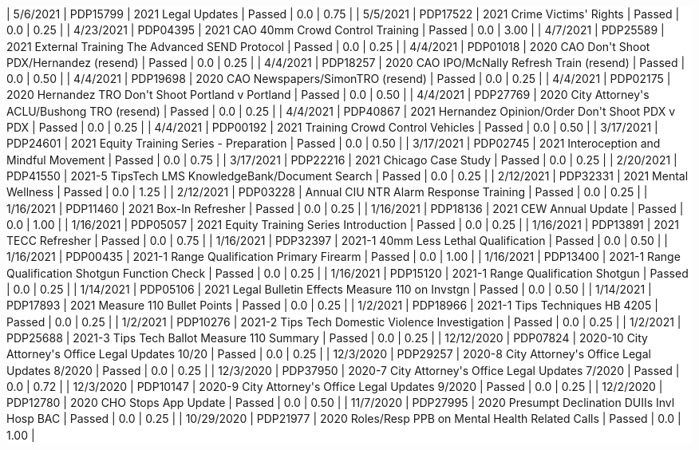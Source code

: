 | 5/6/2021 | PDP15799 | 2021 Legal Updates | Passed | 0.0 | 0.75 |
| 5/5/2021 | PDP17522 | 2021 Crime Victims' Rights | Passed | 0.0 | 0.25 |
| 4/23/2021 | PDP04395 | 2021 CAO 40mm Crowd Control Training | Passed | 0.0 | 3.00 |
| 4/7/2021 | PDP25589 | 2021 External Training The Advanced SEND Protocol | Passed | 0.0 | 0.25 |
| 4/4/2021 | PDP01018 | 2020 CAO Don't Shoot PDX/Hernandez (resend) | Passed | 0.0 | 0.25 |
| 4/4/2021 | PDP18257 | 2020 CAO IPO/McNally Refresh Train (resend) | Passed | 0.0 | 0.50 |
| 4/4/2021 | PDP19698 | 2020 CAO Newspapers/SimonTRO (resend) | Passed | 0.0 | 0.25 |
| 4/4/2021 | PDP02175 | 2020 Hernandez TRO Don't Shoot Portland v Portland | Passed | 0.0 | 0.50 |
| 4/4/2021 | PDP27769 | 2020 City Attorney's ACLU/Bushong TRO (resend) | Passed | 0.0 | 0.25 |
| 4/4/2021 | PDP40867 | 2021 Hernandez Opinion/Order Don't Shoot PDX v PDX | Passed | 0.0 | 0.25 |
| 4/4/2021 | PDP00192 | 2021 Training Crowd Control Vehicles | Passed | 0.0 | 0.50 |
| 3/17/2021 | PDP24601 | 2021 Equity Training Series - Preparation | Passed | 0.0 | 0.50 |
| 3/17/2021 | PDP02745 | 2021 Interoception and Mindful Movement | Passed | 0.0 | 0.75 |
| 3/17/2021 | PDP22216 | 2021 Chicago Case Study | Passed | 0.0 | 0.25 |
| 2/20/2021 | PDP41550 | 2021-5 TipsTech LMS KnowledgeBank/Document Search | Passed | 0.0 | 0.25 |
| 2/12/2021 | PDP32331 | 2021 Mental Wellness | Passed | 0.0 | 1.25 |
| 2/12/2021 | PDP03228 | Annual CIU NTR Alarm Response Training | Passed | 0.0 | 0.25 |
| 1/16/2021 | PDP11460 | 2021 Box-In Refresher | Passed | 0.0 | 0.25 |
| 1/16/2021 | PDP18136 | 2021 CEW Annual Update | Passed | 0.0 | 1.00 |
| 1/16/2021 | PDP05057 | 2021 Equity Training Series Introduction | Passed | 0.0 | 0.25 |
| 1/16/2021 | PDP13891 | 2021 TECC Refresher | Passed | 0.0 | 0.75 |
| 1/16/2021 | PDP32397 | 2021-1 40mm Less Lethal Qualification | Passed | 0.0 | 0.50 |
| 1/16/2021 | PDP00435 | 2021-1 Range Qualification Primary Firearm | Passed | 0.0 | 1.00 |
| 1/16/2021 | PDP13400 | 2021-1 Range Qualification Shotgun Function Check | Passed | 0.0 | 0.25 |
| 1/16/2021 | PDP15120 | 2021-1 Range Qualification Shotgun | Passed | 0.0 | 0.25 |
| 1/14/2021 | PDP05106 | 2021 Legal Bulletin Effects Measure 110 on Invstgn | Passed | 0.0 | 0.50 |
| 1/14/2021 | PDP17893 | 2021 Measure 110 Bullet Points | Passed | 0.0 | 0.25 |
| 1/2/2021 | PDP18966 | 2021-1 Tips Techniques HB 4205 | Passed | 0.0 | 0.25 |
| 1/2/2021 | PDP10276 | 2021-2 Tips  Tech Domestic Violence Investigation | Passed | 0.0 | 0.25 |
| 1/2/2021 | PDP25688 | 2021-3 Tips  Tech Ballot Measure 110 Summary | Passed | 0.0 | 0.25 |
| 12/12/2020 | PDP07824 | 2020-10 City Attorney's Office Legal Updates 10/20 | Passed | 0.0 | 0.25 |
| 12/3/2020 | PDP29257 | 2020-8 City Attorney's Office Legal Updates 8/2020 | Passed | 0.0 | 0.25 |
| 12/3/2020 | PDP37950 | 2020-7 City Attorney's Office Legal Updates 7/2020 | Passed | 0.0 | 0.72 |
| 12/3/2020 | PDP10147 | 2020-9 City Attorney's Office Legal Updates 9/2020 | Passed | 0.0 | 0.25 |
| 12/2/2020 | PDP12780 | 2020 CHO Stops App Update | Passed | 0.0 | 0.50 |
| 11/7/2020 | PDP27995 | 2020 Presumpt Declination DUIIs Invl Hosp BAC | Passed | 0.0 | 0.25 |
| 10/29/2020 | PDP21977 | 2020 Roles/Resp PPB on Mental Health Related Calls | Passed | 0.0 | 1.00 |